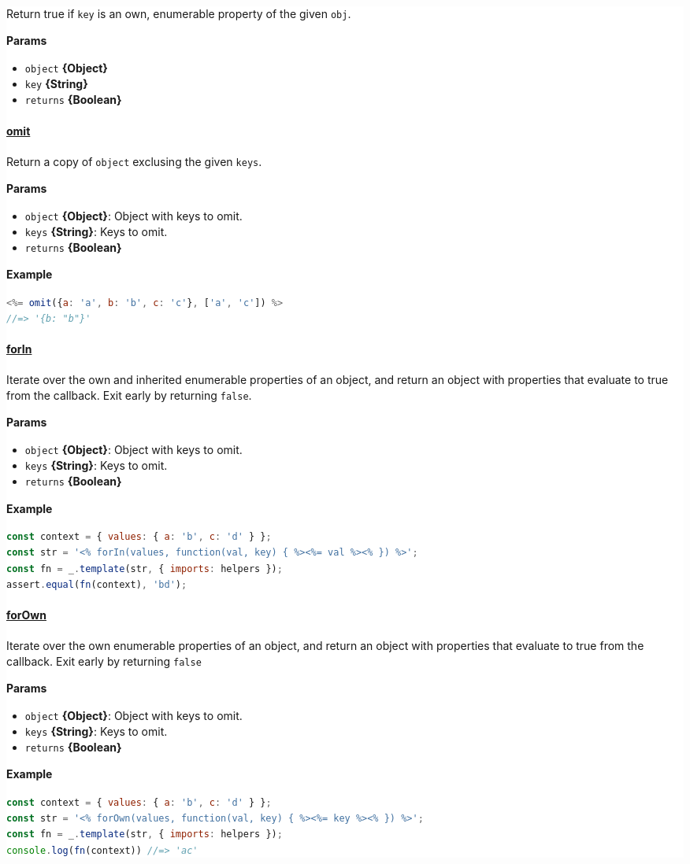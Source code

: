 Return true if `key` is an own, enumerable property
of the given `obj`.

**Params**

* `object` **{Object}**
* `key` **{String}**
* `returns` **{Boolean}**

#### [omit](lib/helpers/object.js#L144)

Return a copy of `object` exclusing the given `keys`.

**Params**

* `object` **{Object}**: Object with keys to omit.
* `keys` **{String}**: Keys to omit.
* `returns` **{Boolean}**

**Example**

```js
<%= omit({a: 'a', b: 'b', c: 'c'}, ['a', 'c']) %>
//=> '{b: "b"}'
```

#### [forIn](lib/helpers/object.js#L163)

Iterate over the own and inherited enumerable properties of an object, and return an object with properties that evaluate to true from the callback. Exit early by returning `false`.

**Params**

* `object` **{Object}**: Object with keys to omit.
* `keys` **{String}**: Keys to omit.
* `returns` **{Boolean}**

**Example**

```js
const context = { values: { a: 'b', c: 'd' } };
const str = '<% forIn(values, function(val, key) { %><%= val %><% }) %>';
const fn = _.template(str, { imports: helpers });
assert.equal(fn(context), 'bd');
```

#### [forOwn](lib/helpers/object.js#L188)

Iterate over the own enumerable properties of an object, and return an object with properties that evaluate to true from the callback. Exit early by returning `false`

**Params**

* `object` **{Object}**: Object with keys to omit.
* `keys` **{String}**: Keys to omit.
* `returns` **{Boolean}**

**Example**

```js
const context = { values: { a: 'b', c: 'd' } };
const str = '<% forOwn(values, function(val, key) { %><%= key %><% }) %>';
const fn = _.template(str, { imports: helpers });
console.log(fn(context)) //=> 'ac'
```
